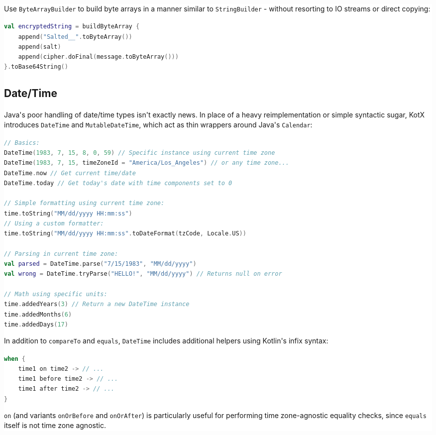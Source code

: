 ```kotlin
```

Use `ByteArrayBuilder` to build byte arrays in a manner similar to
`StringBuilder` - without resorting to IO streams or direct copying:

```kotlin
val encryptedString = buildByteArray {
	append("Salted__".toByteArray())
	append(salt)
	append(cipher.doFinal(message.toByteArray()))
}.toBase64String()
```

## Date/Time

Java's poor handling of date/time types isn't exactly news. In place of a heavy
reimplementation or simple syntactic sugar, KotX introduces `DateTime` and
`MutableDateTime`, which act as thin wrappers around Java's `Calendar`:

```kotlin
// Basics:
DateTime(1983, 7, 15, 8, 0, 59) // Specific instance using current time zone
DateTime(1983, 7, 15, timeZoneId = "America/Los_Angeles") // or any time zone...
DateTime.now // Get current time/date
DateTime.today // Get today's date with time components set to 0

// Simple formatting using current time zone:
time.toString("MM/dd/yyyy HH:mm:ss")
// Using a custom formatter:
time.toString("MM/dd/yyyy HH:mm:ss".toDateFormat(tzCode, Locale.US))

// Parsing in current time zone:
val parsed = DateTime.parse("7/15/1983", "MM/dd/yyyy")
val wrong = DateTime.tryParse("HELLO!", "MM/dd/yyyy") // Returns null on error

// Math using specific units:
time.addedYears(3) // Return a new DateTime instance
time.addedMonths(6)
time.addedDays(17)
```

In addition to `compareTo` and `equals`, `DateTime` includes additional
helpers using Kotlin's infix syntax:

```kotlin
when {
	time1 on time2 -> // ...
	time1 before time2 -> // ...
	time1 after time2 -> // ...
}
```

`on` (and variants `onOrBefore` and `onOrAfter`) is particularly useful for
performing time zone-agnostic equality checks, since `equals` itself is not time
zone agnostic.
